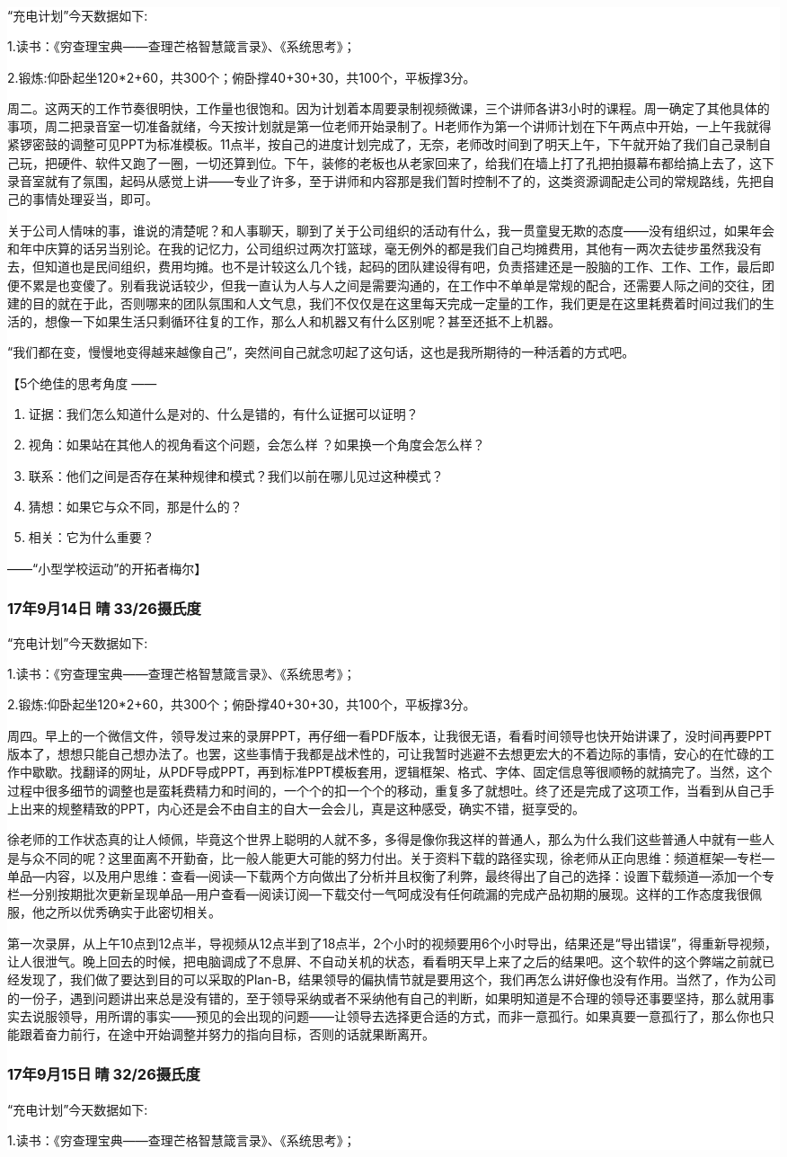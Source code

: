 “充电计划”今天数据如下:

1.读书：《穷查理宝典——查理芒格智慧箴言录》、《系统思考》；

2.锻炼:仰卧起坐120*2+60，共300个；俯卧撑40+30+30，共100个，平板撑3分。

周二。这两天的工作节奏很明快，工作量也很饱和。因为计划着本周要录制视频微课，三个讲师各讲3小时的课程。周一确定了其他具体的事项，周二把录音室一切准备就绪，今天按计划就是第一位老师开始录制了。H老师作为第一个讲师计划在下午两点中开始，一上午我就得紧锣密鼓的调整可见PPT为标准模板。11点半，按自己的进度计划完成了，无奈，老师改时间到了明天上午，下午就开始了我们自己录制自己玩，把硬件、软件又跑了一圈，一切还算到位。下午，装修的老板也从老家回来了，给我们在墙上打了孔把拍摄幕布都给搞上去了，这下录音室就有了氛围，起码从感觉上讲——专业了许多，至于讲师和内容那是我们暂时控制不了的，这类资源调配走公司的常规路线，先把自己的事情处理妥当，即可。 

关于公司人情味的事，谁说的清楚呢？和人事聊天，聊到了关于公司组织的活动有什么，我一贯童叟无欺的态度——没有组织过，如果年会和年中庆算的话另当别论。在我的记忆力，公司组织过两次打篮球，毫无例外的都是我们自己均摊费用，其他有一两次去徒步虽然我没有去，但知道也是民间组织，费用均摊。也不是计较这么几个钱，起码的团队建设得有吧，负责搭建还是一股脑的工作、工作、工作，最后即便不累是也变傻了。别看我说话较少，但我一直认为人与人之间是需要沟通的，在工作中不单单是常规的配合，还需要人际之间的交往，团建的目的就在于此，否则哪来的团队氛围和人文气息，我们不仅仅是在这里每天完成一定量的工作，我们更是在这里耗费着时间过我们的生活的，想像一下如果生活只剩循环往复的工作，那么人和机器又有什么区别呢？甚至还抵不上机器。

“我们都在变，慢慢地变得越来越像自己”，突然间自己就念叨起了这句话，这也是我所期待的一种活着的方式吧。

【5个绝佳的思考角度 ——

1. 证据：我们怎么知道什么是对的、什么是错的，有什么证据可以证明？ 

2. 视角：如果站在其他人的视角看这个问题，会怎么样 ？如果换一个角度会怎么样？ 

3. 联系：他们之间是否存在某种规律和模式？我们以前在哪儿见过这种模式？ 

4. 猜想：如果它与众不同，那是什么的？

5. 相关：它为什么重要？ 

——“小型学校运动”的开拓者梅尔】


### 17年9月14日 晴 33/26摄氏度

“充电计划”今天数据如下:

1.读书：《穷查理宝典——查理芒格智慧箴言录》、《系统思考》；

2.锻炼:仰卧起坐120*2+60，共300个；俯卧撑40+30+30，共100个，平板撑3分。

周四。早上的一个微信文件，领导发过来的录屏PPT，再仔细一看PDF版本，让我很无语，看看时间领导也快开始讲课了，没时间再要PPT版本了，想想只能自己想办法了。也罢，这些事情于我都是战术性的，可让我暂时逃避不去想更宏大的不着边际的事情，安心的在忙碌的工作中歇歇。找翻译的网址，从PDF导成PPT，再到标准PPT模板套用，逻辑框架、格式、字体、固定信息等很顺畅的就搞完了。当然，这个过程中很多细节的调整也是蛮耗费精力和时间的，一个个的扣一个个的移动，重复多了就想吐。终了还是完成了这项工作，当看到从自己手上出来的规整精致的PPT，内心还是会不由自主的自大一会会儿，真是这种感受，确实不错，挺享受的。

徐老师的工作状态真的让人倾佩，毕竟这个世界上聪明的人就不多，多得是像你我这样的普通人，那么为什么我们这些普通人中就有一些人是与众不同的呢？这里面离不开勤奋，比一般人能更大可能的努力付出。关于资料下载的路径实现，徐老师从正向思维：频道框架—专栏—单品—内容，以及用户思维：查看—阅读—下载两个方向做出了分析并且权衡了利弊，最终得出了自己的选择：设置下载频道—添加一个专栏—分别按期批次更新呈现单品—用户查看—阅读订阅—下载交付一气呵成没有任何疏漏的完成产品初期的展现。这样的工作态度我很佩服，他之所以优秀确实于此密切相关。

第一次录屏，从上午10点到12点半，导视频从12点半到了18点半，2个小时的视频要用6个小时导出，结果还是“导出错误”，得重新导视频，让人很泄气。晚上回去的时候，把电脑调成了不息屏、不自动关机的状态，看看明天早上来了之后的结果吧。这个软件的这个弊端之前就已经发现了，我们做了要达到目的可以采取的Plan-B，结果领导的偏执情节就是要用这个，我们再怎么讲好像也没有作用。当然了，作为公司的一份子，遇到问题讲出来总是没有错的，至于领导采纳或者不采纳他有自己的判断，如果明知道是不合理的领导还事要坚持，那么就用事实去说服领导，用所谓的事实——预见的会出现的问题——让领导去选择更合适的方式，而非一意孤行。如果真要一意孤行了，那么你也只能跟着奋力前行，在途中开始调整并努力的指向目标，否则的话就果断离开。


### 17年9月15日 晴 32/26摄氏度

“充电计划”今天数据如下:

1.读书：《穷查理宝典——查理芒格智慧箴言录》、《系统思考》；
